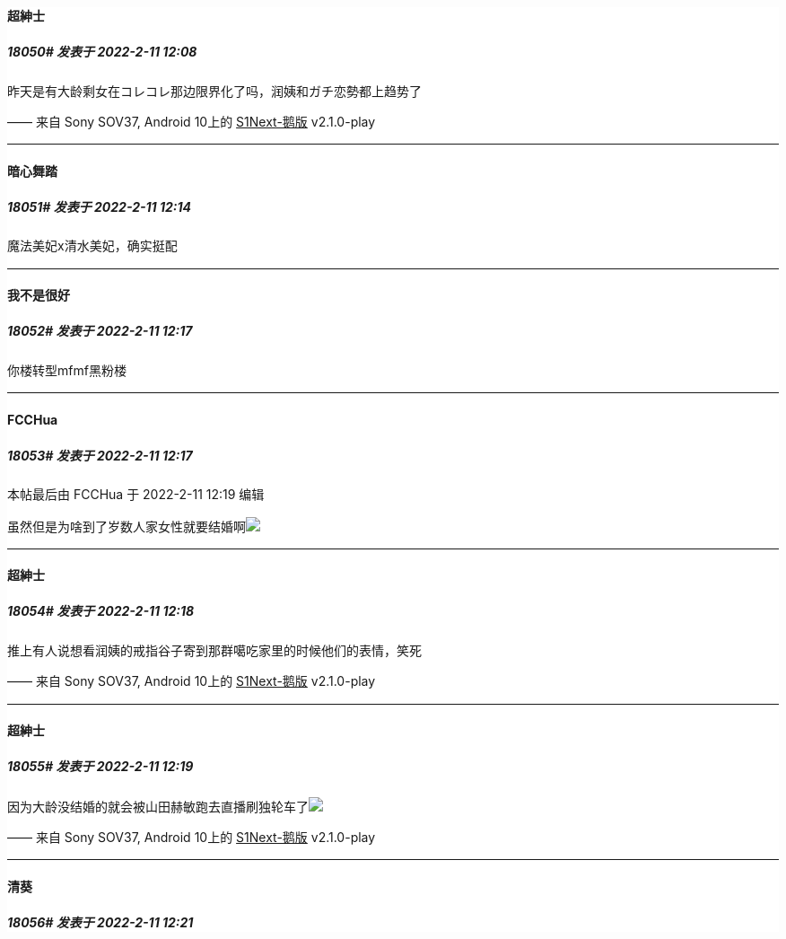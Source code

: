 ####  超紳士  
##### 18050#       发表于 2022-2-11 12:08

昨天是有大龄剩女在コレコレ那边限界化了吗，润姨和ガチ恋勢都上趋势了

—— 来自 Sony SOV37, Android 10上的 [S1Next-鹅版](https://github.com/ykrank/S1-Next/releases) v2.1.0-play

*****

####  暗心舞踏  
##### 18051#       发表于 2022-2-11 12:14

魔法美妃x清水美妃，确实挺配

*****

####  我不是很好  
##### 18052#       发表于 2022-2-11 12:17

你楼转型mfmf黑粉楼

*****

####  FCCHua  
##### 18053#       发表于 2022-2-11 12:17

 本帖最后由 FCCHua 于 2022-2-11 12:19 编辑 

虽然但是为啥到了岁数人家女性就要结婚啊<img src="https://static.saraba1st.com/image/smiley/face2017/067.png" referrerpolicy="no-referrer">

*****

####  超紳士  
##### 18054#       发表于 2022-2-11 12:18

推上有人说想看润姨的戒指谷子寄到那群噶吃家里的时候他们的表情，笑死

—— 来自 Sony SOV37, Android 10上的 [S1Next-鹅版](https://github.com/ykrank/S1-Next/releases) v2.1.0-play

*****

####  超紳士  
##### 18055#       发表于 2022-2-11 12:19

因为大龄没结婚的就会被山田赫敏跑去直播刷独轮车了<img src="https://static.saraba1st.com/image/smiley/face2017/032.png" referrerpolicy="no-referrer">

—— 来自 Sony SOV37, Android 10上的 [S1Next-鹅版](https://github.com/ykrank/S1-Next/releases) v2.1.0-play



*****

####  清葵  
##### 18056#       发表于 2022-2-11 12:21
